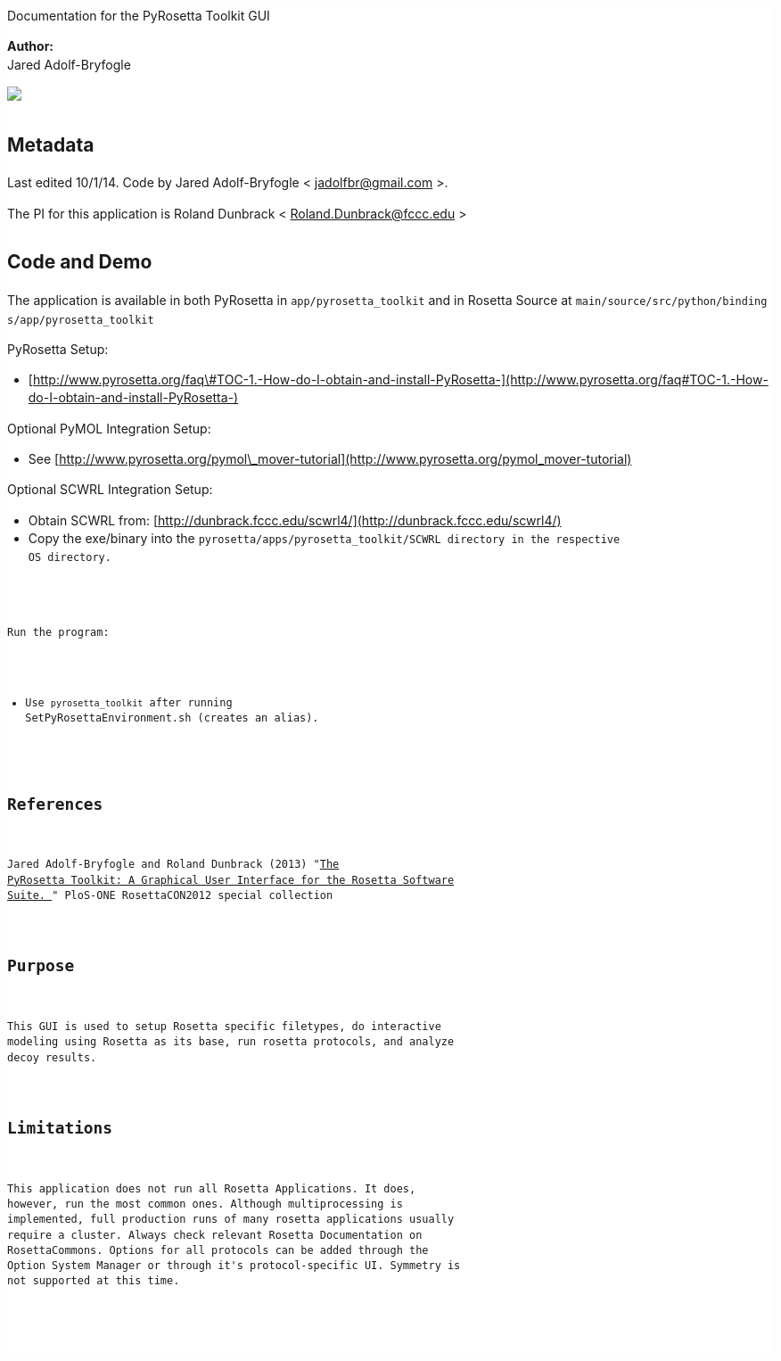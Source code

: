 Documentation for the PyRosetta Toolkit GUI

 **Author:**   
Jared Adolf-Bryfogle

![ ](https://github.com/RosettaCommons/documentation/blob/master/images/pyrosetta_toolkit_main.png?raw=true)

Metadata
--------

Last edited 10/1/14. Code by Jared Adolf-Bryfogle \< [jadolfbr@gmail.com](mailto:jadolfbr@gmail.com) \>. 

The PI for this application is Roland Dunbrack \< [Roland.Dunbrack@fccc.edu](mailto:Roland.Dunbrack@fccc.edu) \>

Code and Demo
-------------

The application is available in both PyRosetta in <code>app/pyrosetta_toolkit</code> and in Rosetta Source at <code>main/source/src/python/bindings/app/pyrosetta_toolkit</code>

PyRosetta Setup:

-   [http://www.pyrosetta.org/faq\#TOC-1.-How-do-I-obtain-and-install-PyRosetta-](http://www.pyrosetta.org/faq#TOC-1.-How-do-I-obtain-and-install-PyRosetta-)

Optional PyMOL Integration Setup:

-   See [http://www.pyrosetta.org/pymol\_mover-tutorial](http://www.pyrosetta.org/pymol_mover-tutorial)

Optional SCWRL Integration Setup:

-   Obtain SCWRL from: [http://dunbrack.fccc.edu/scwrl4/](http://dunbrack.fccc.edu/scwrl4/)
-   Copy the exe/binary into the <code>pyrosetta/apps/pyrosetta_toolkit/SCWRL directory in the respective OS directory.

Run the program:

-   Use <code>pyrosetta_toolkit</code> after running SetPyRosettaEnvironment.sh (creates an alias).  

References
----------

Jared Adolf-Bryfogle and Roland Dunbrack (2013) "[The PyRosetta Toolkit: A Graphical User Interface for the Rosetta Software Suite. ](http://www.plosone.org/article/info%3Adoi%2F10.1371%2Fjournal.pone.0066856)" PloS-ONE RosettaCON2012 special collection 

Purpose
-------

This GUI is used to setup Rosetta specific filetypes, do interactive modeling using Rosetta as its base, run rosetta protocols, and analyze decoy results.

Limitations
-----------

This application does not run all Rosetta Applications. It does, however, run the most common ones. Although multiprocessing is implemented, full production runs of many rosetta applications usually require a cluster. Always check relevant Rosetta Documentation on RosettaCommons. Options for all protocols can be added through the Option System Manager or through it's protocol-specific UI. Symmetry is not supported at this time.
